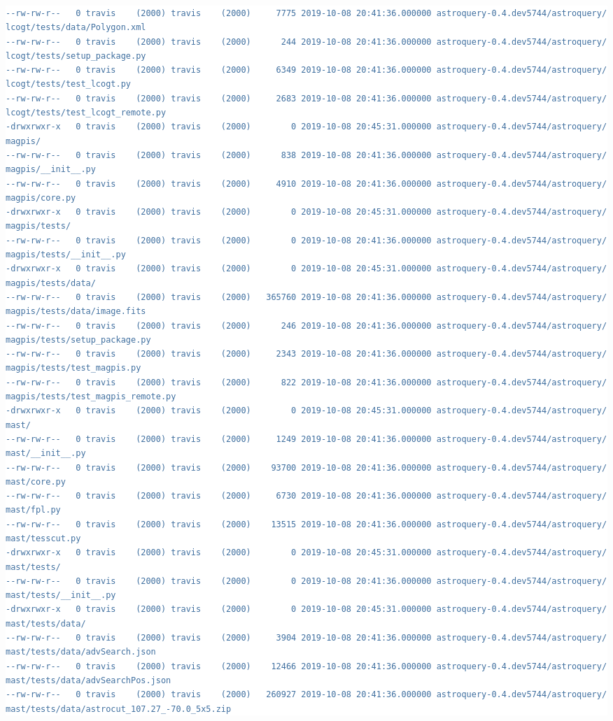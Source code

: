 ```diff
--rw-rw-r--   0 travis    (2000) travis    (2000)     7775 2019-10-08 20:41:36.000000 astroquery-0.4.dev5744/astroquery/lcogt/tests/data/Polygon.xml
--rw-rw-r--   0 travis    (2000) travis    (2000)      244 2019-10-08 20:41:36.000000 astroquery-0.4.dev5744/astroquery/lcogt/tests/setup_package.py
--rw-rw-r--   0 travis    (2000) travis    (2000)     6349 2019-10-08 20:41:36.000000 astroquery-0.4.dev5744/astroquery/lcogt/tests/test_lcogt.py
--rw-rw-r--   0 travis    (2000) travis    (2000)     2683 2019-10-08 20:41:36.000000 astroquery-0.4.dev5744/astroquery/lcogt/tests/test_lcogt_remote.py
-drwxrwxr-x   0 travis    (2000) travis    (2000)        0 2019-10-08 20:45:31.000000 astroquery-0.4.dev5744/astroquery/magpis/
--rw-rw-r--   0 travis    (2000) travis    (2000)      838 2019-10-08 20:41:36.000000 astroquery-0.4.dev5744/astroquery/magpis/__init__.py
--rw-rw-r--   0 travis    (2000) travis    (2000)     4910 2019-10-08 20:41:36.000000 astroquery-0.4.dev5744/astroquery/magpis/core.py
-drwxrwxr-x   0 travis    (2000) travis    (2000)        0 2019-10-08 20:45:31.000000 astroquery-0.4.dev5744/astroquery/magpis/tests/
--rw-rw-r--   0 travis    (2000) travis    (2000)        0 2019-10-08 20:41:36.000000 astroquery-0.4.dev5744/astroquery/magpis/tests/__init__.py
-drwxrwxr-x   0 travis    (2000) travis    (2000)        0 2019-10-08 20:45:31.000000 astroquery-0.4.dev5744/astroquery/magpis/tests/data/
--rw-rw-r--   0 travis    (2000) travis    (2000)   365760 2019-10-08 20:41:36.000000 astroquery-0.4.dev5744/astroquery/magpis/tests/data/image.fits
--rw-rw-r--   0 travis    (2000) travis    (2000)      246 2019-10-08 20:41:36.000000 astroquery-0.4.dev5744/astroquery/magpis/tests/setup_package.py
--rw-rw-r--   0 travis    (2000) travis    (2000)     2343 2019-10-08 20:41:36.000000 astroquery-0.4.dev5744/astroquery/magpis/tests/test_magpis.py
--rw-rw-r--   0 travis    (2000) travis    (2000)      822 2019-10-08 20:41:36.000000 astroquery-0.4.dev5744/astroquery/magpis/tests/test_magpis_remote.py
-drwxrwxr-x   0 travis    (2000) travis    (2000)        0 2019-10-08 20:45:31.000000 astroquery-0.4.dev5744/astroquery/mast/
--rw-rw-r--   0 travis    (2000) travis    (2000)     1249 2019-10-08 20:41:36.000000 astroquery-0.4.dev5744/astroquery/mast/__init__.py
--rw-rw-r--   0 travis    (2000) travis    (2000)    93700 2019-10-08 20:41:36.000000 astroquery-0.4.dev5744/astroquery/mast/core.py
--rw-rw-r--   0 travis    (2000) travis    (2000)     6730 2019-10-08 20:41:36.000000 astroquery-0.4.dev5744/astroquery/mast/fpl.py
--rw-rw-r--   0 travis    (2000) travis    (2000)    13515 2019-10-08 20:41:36.000000 astroquery-0.4.dev5744/astroquery/mast/tesscut.py
-drwxrwxr-x   0 travis    (2000) travis    (2000)        0 2019-10-08 20:45:31.000000 astroquery-0.4.dev5744/astroquery/mast/tests/
--rw-rw-r--   0 travis    (2000) travis    (2000)        0 2019-10-08 20:41:36.000000 astroquery-0.4.dev5744/astroquery/mast/tests/__init__.py
-drwxrwxr-x   0 travis    (2000) travis    (2000)        0 2019-10-08 20:45:31.000000 astroquery-0.4.dev5744/astroquery/mast/tests/data/
--rw-rw-r--   0 travis    (2000) travis    (2000)     3904 2019-10-08 20:41:36.000000 astroquery-0.4.dev5744/astroquery/mast/tests/data/advSearch.json
--rw-rw-r--   0 travis    (2000) travis    (2000)    12466 2019-10-08 20:41:36.000000 astroquery-0.4.dev5744/astroquery/mast/tests/data/advSearchPos.json
--rw-rw-r--   0 travis    (2000) travis    (2000)   260927 2019-10-08 20:41:36.000000 astroquery-0.4.dev5744/astroquery/mast/tests/data/astrocut_107.27_-70.0_5x5.zip
